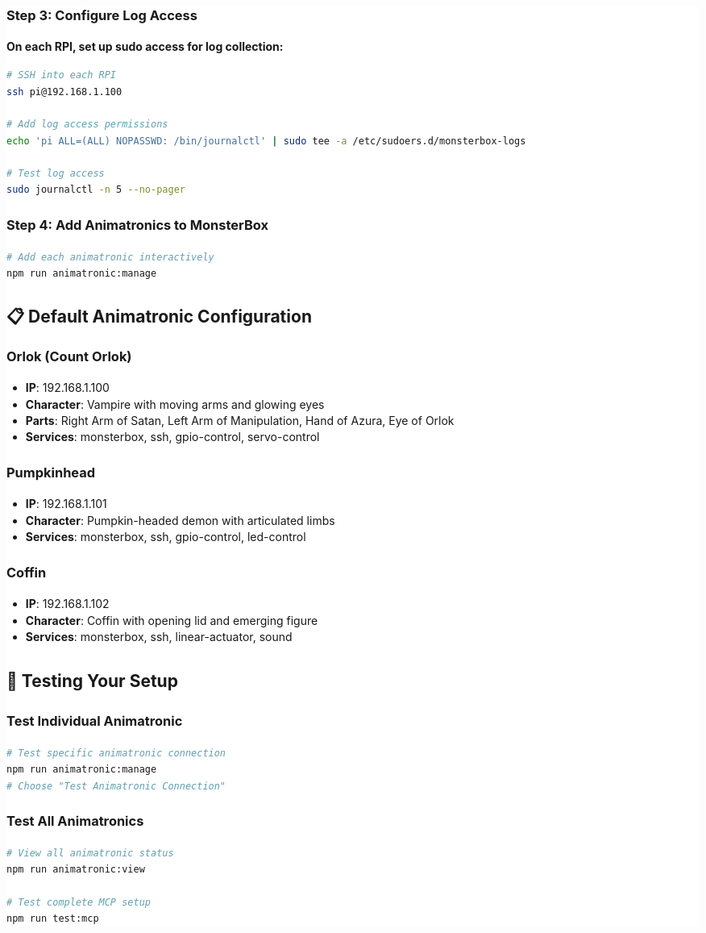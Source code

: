 ### Step 3: Configure Log Access

**On each RPI, set up sudo access for log collection:**
```bash
# SSH into each RPI
ssh pi@192.168.1.100

# Add log access permissions
echo 'pi ALL=(ALL) NOPASSWD: /bin/journalctl' | sudo tee -a /etc/sudoers.d/monsterbox-logs

# Test log access
sudo journalctl -n 5 --no-pager
```

### Step 4: Add Animatronics to MonsterBox

```bash
# Add each animatronic interactively
npm run animatronic:manage
```

## 📋 Default Animatronic Configuration

### Orlok (Count Orlok)
- **IP**: 192.168.1.100
- **Character**: Vampire with moving arms and glowing eyes
- **Parts**: Right Arm of Satan, Left Arm of Manipulation, Hand of Azura, Eye of Orlok
- **Services**: monsterbox, ssh, gpio-control, servo-control

### Pumpkinhead
- **IP**: 192.168.1.101  
- **Character**: Pumpkin-headed demon with articulated limbs
- **Services**: monsterbox, ssh, gpio-control, led-control

### Coffin
- **IP**: 192.168.1.102
- **Character**: Coffin with opening lid and emerging figure
- **Services**: monsterbox, ssh, linear-actuator, sound

## 🧪 Testing Your Setup

### Test Individual Animatronic
```bash
# Test specific animatronic connection
npm run animatronic:manage
# Choose "Test Animatronic Connection"
```

### Test All Animatronics
```bash
# View all animatronic status
npm run animatronic:view

# Test complete MCP setup
npm run test:mcp
```
